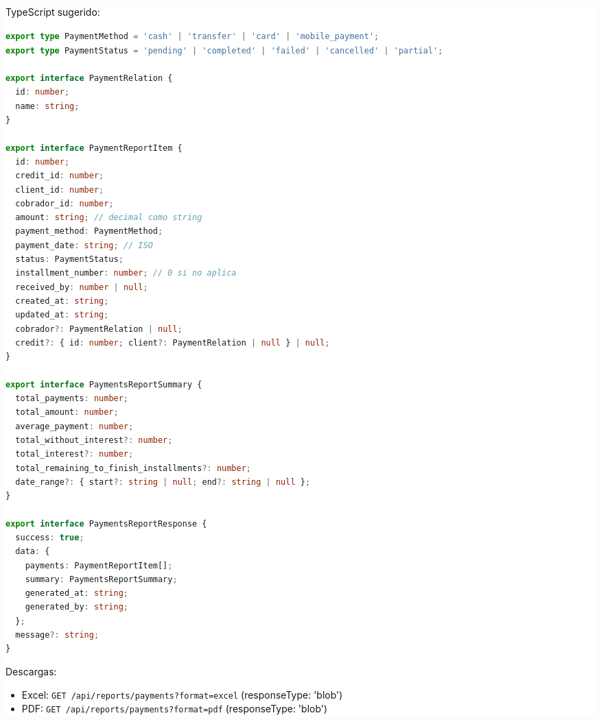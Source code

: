 TypeScript sugerido:
```ts
export type PaymentMethod = 'cash' | 'transfer' | 'card' | 'mobile_payment';
export type PaymentStatus = 'pending' | 'completed' | 'failed' | 'cancelled' | 'partial';

export interface PaymentRelation {
  id: number;
  name: string;
}

export interface PaymentReportItem {
  id: number;
  credit_id: number;
  client_id: number;
  cobrador_id: number;
  amount: string; // decimal como string
  payment_method: PaymentMethod;
  payment_date: string; // ISO
  status: PaymentStatus;
  installment_number: number; // 0 si no aplica
  received_by: number | null;
  created_at: string;
  updated_at: string;
  cobrador?: PaymentRelation | null;
  credit?: { id: number; client?: PaymentRelation | null } | null;
}

export interface PaymentsReportSummary {
  total_payments: number;
  total_amount: number;
  average_payment: number;
  total_without_interest?: number;
  total_interest?: number;
  total_remaining_to_finish_installments?: number;
  date_range?: { start?: string | null; end?: string | null };
}

export interface PaymentsReportResponse {
  success: true;
  data: {
    payments: PaymentReportItem[];
    summary: PaymentsReportSummary;
    generated_at: string;
    generated_by: string;
  };
  message?: string;
}
```

Descargas:
- Excel: `GET /api/reports/payments?format=excel` (responseType: 'blob')
- PDF: `GET /api/reports/payments?format=pdf` (responseType: 'blob')
